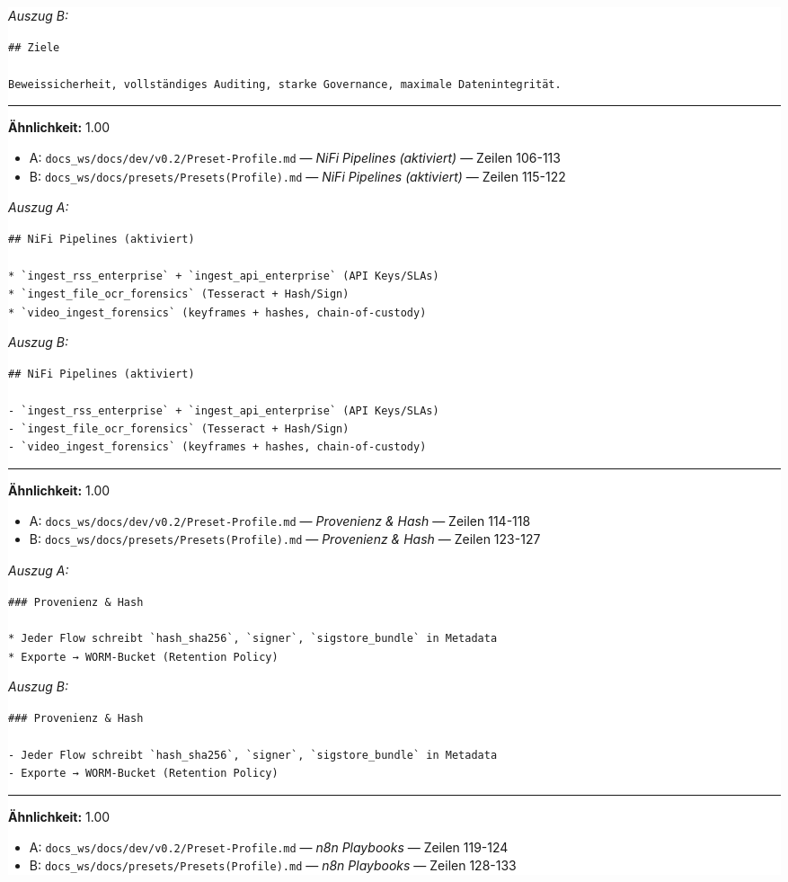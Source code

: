_Auszug B:_
```
## Ziele

Beweis­sicherheit, vollständiges Auditing, starke Governance, maximale Datenintegrität.
```
---
**Ähnlichkeit:** 1.00

- A: `docs_ws/docs/dev/v0.2/Preset-Profile.md` — *NiFi Pipelines (aktiviert)* — Zeilen 106-113
- B: `docs_ws/docs/presets/Presets(Profile).md` — *NiFi Pipelines (aktiviert)* — Zeilen 115-122

_Auszug A:_
```
## NiFi Pipelines (aktiviert)

* `ingest_rss_enterprise` + `ingest_api_enterprise` (API Keys/SLAs)
* `ingest_file_ocr_forensics` (Tesseract + Hash/Sign)
* `video_ingest_forensics` (keyframes + hashes, chain-of-custody)
```

_Auszug B:_
```
## NiFi Pipelines (aktiviert)

- `ingest_rss_enterprise` + `ingest_api_enterprise` (API Keys/SLAs)
- `ingest_file_ocr_forensics` (Tesseract + Hash/Sign)
- `video_ingest_forensics` (keyframes + hashes, chain-of-custody)
```
---
**Ähnlichkeit:** 1.00

- A: `docs_ws/docs/dev/v0.2/Preset-Profile.md` — *Provenienz & Hash* — Zeilen 114-118
- B: `docs_ws/docs/presets/Presets(Profile).md` — *Provenienz & Hash* — Zeilen 123-127

_Auszug A:_
```
### Provenienz & Hash

* Jeder Flow schreibt `hash_sha256`, `signer`, `sigstore_bundle` in Metadata
* Exporte → WORM-Bucket (Retention Policy)
```

_Auszug B:_
```
### Provenienz & Hash

- Jeder Flow schreibt `hash_sha256`, `signer`, `sigstore_bundle` in Metadata
- Exporte → WORM-Bucket (Retention Policy)
```
---
**Ähnlichkeit:** 1.00

- A: `docs_ws/docs/dev/v0.2/Preset-Profile.md` — *n8n Playbooks* — Zeilen 119-124
- B: `docs_ws/docs/presets/Presets(Profile).md` — *n8n Playbooks* — Zeilen 128-133
